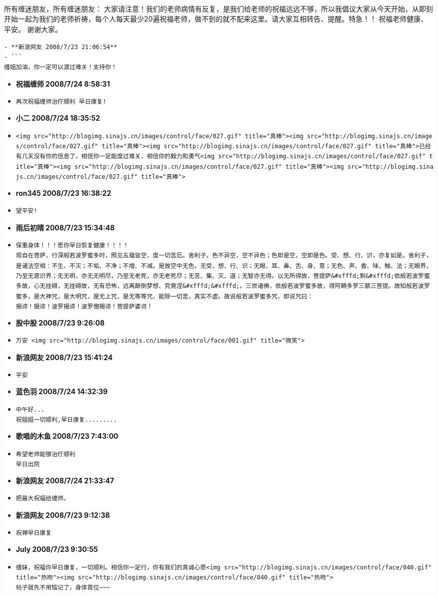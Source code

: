   所有缠迷朋友，所有缠迷朋友：
      大家请注意！我们的老师病情有反复，是我们给老师的祝福远远不够，所以我倡议大家从今天开始，从即刻开始一起为我们的老师祈祷，每个人每天最少20遍祝福老师，做不到的就不配来这里。请大家互相转告、提醒。特急！！
      祝福老师健康、平安。            谢谢大家。
  ```
- **新浪网友 2008/7/23 21:06:54**
- ```
  缠姐加油，你一定可以渡过难关！支持你！
  ```
- **祝福缠师 2008/7/24 8:58:31**
- ```
  再次祝福缠师治疗顺利 早日康复!
  ```
- **小二 2008/7/24 18:35:52**
- ```
  <img src="http://blogimg.sinajs.cn/images/control/face/027.gif" title="真棒"><img src="http://blogimg.sinajs.cn/images/control/face/027.gif" title="真棒"><img src="http://blogimg.sinajs.cn/images/control/face/027.gif" title="真棒">已经有几天没有你的信息了，相信你一定能度过难关，相信你的毅力和勇气<img src="http://blogimg.sinajs.cn/images/control/face/027.gif" title="真棒"><img src="http://blogimg.sinajs.cn/images/control/face/027.gif" title="真棒"><img src="http://blogimg.sinajs.cn/images/control/face/027.gif" title="真棒">
  ```
- **ron345 2008/7/23 16:38:22**
- ```
  望平安!
  ```
- **雨后初晴 2008/7/23 15:34:48**
- ```
  保重身体！！！愿你早日恢复健康！！！！
  观自在菩萨，行深般若波罗蜜多时，照见五蕴皆空，度一切苦厄。舍利子，色不异空，空不异色；色即是空，空即是色。受、想、行、识，亦复如是。舍利子，是诸法空相：不生、不灭；不垢、不净；不增、不减。是故空中无色，无受、想、行、识；无眼、耳、鼻、舌、身、意；无色、声、香、味、触、法；无眼界，乃至无意识界；无无明，亦无无明尽，乃至无老死，亦无老死尽；无苦、集、灭、道；无智亦无得。以无所得故，菩提萨&#xfffd;剩&#xfffd;依般若波罗蜜多故，心无挂碍，无挂碍故，无有恐怖，远离颠倒梦想、究竟涅&#xfffd;&#xfffd;。三世诸佛，依般若波罗蜜多故，得阿耨多罗三藐三菩提。故知般若波罗蜜多，是大神咒，是大明咒，是无上咒，是无等等咒，能除一切苦，真实不虚。故说般若波罗蜜多咒，即说咒曰：
  揭谛！揭谛！波罗揭谛！波罗僧揭谛！菩提萨婆诃！
  ```
- **股中股 2008/7/23 9:26:08**
- ```
  万安 <img src="http://blogimg.sinajs.cn/images/control/face/001.gif" title="微笑">
  ```
- **新浪网友 2008/7/23 15:41:24**
- ```
  平安
  ```
- **蓝色羽 2008/7/24 14:32:39**
- ```
  中午好...
  祝姐姐一切顺利,早日康复.........
  ```
- **歌唱的木鱼 2008/7/23 7:43:00**
- ```
  希望老师能够治疗顺利
  早日出院
  ```
- **新浪网友 2008/7/24 21:33:47**
- ```
  把最大祝福给缠师。
  ```
- **新浪网友 2008/7/23 9:12:38**
- ```
  祝禅早日康复
  ```
- **July 2008/7/23 9:30:55**
- ```
  缠妹，祝福你早日康复，一切顺利。相信你一定行，你有我们的真诚心愿<img src="http://blogimg.sinajs.cn/images/control/face/040.gif" title="热吻"><img src="http://blogimg.sinajs.cn/images/control/face/040.gif" title="热吻">
  帖子就先不用惦记了，身体首位~~~
  ```
  ```
